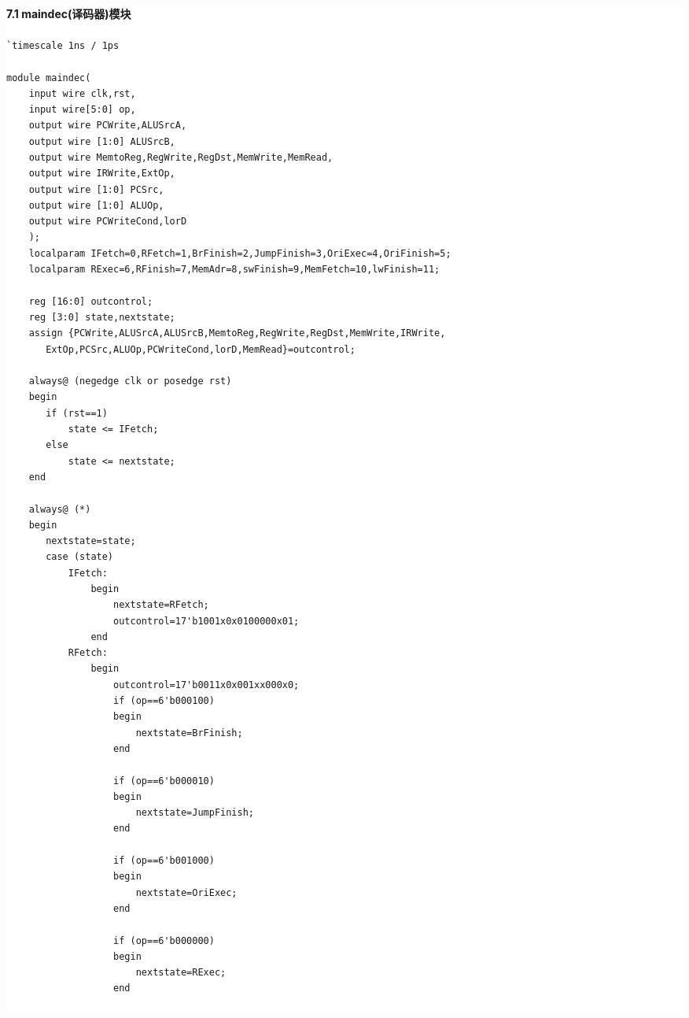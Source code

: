 #### 7.1 maindec(译码器)模块

```
`timescale 1ns / 1ps

module maindec(
    input wire clk,rst,
	input wire[5:0] op,
	output wire PCWrite,ALUSrcA,
	output wire [1:0] ALUSrcB,
	output wire MemtoReg,RegWrite,RegDst,MemWrite,MemRead,
	output wire IRWrite,ExtOp,
	output wire [1:0] PCSrc,
	output wire [1:0] ALUOp,
	output wire PCWriteCond,lorD
    );
	localparam IFetch=0,RFetch=1,BrFinish=2,JumpFinish=3,OriExec=4,OriFinish=5;
	localparam RExec=6,RFinish=7,MemAdr=8,swFinish=9,MemFetch=10,lwFinish=11;
	
	reg [16:0] outcontrol;
	reg [3:0] state,nextstate;
	assign {PCWrite,ALUSrcA,ALUSrcB,MemtoReg,RegWrite,RegDst,MemWrite,IRWrite,
	   ExtOp,PCSrc,ALUOp,PCWriteCond,lorD,MemRead}=outcontrol;
	
	always@ (negedge clk or posedge rst)
	begin
	   if (rst==1)
	       state <= IFetch;
	   else
	       state <= nextstate;
	end
	
	always@ (*)
	begin
	   nextstate=state;
	   case (state)
	       IFetch:
	           begin
	               nextstate=RFetch;
	               outcontrol=17'b1001x0x0100000x01;
	           end
	       RFetch:
	           begin
	               outcontrol=17'b0011x0x001xx000x0;
	               if (op==6'b000100)
	               begin
	                   nextstate=BrFinish;
	               end
	               
	               if (op==6'b000010)
	               begin
	                   nextstate=JumpFinish;
	               end
	               
	               if (op==6'b001000)
	               begin
	                   nextstate=OriExec;
	               end
	               
	               if (op==6'b000000)
	               begin
	                   nextstate=RExec;
	               end
	               
```